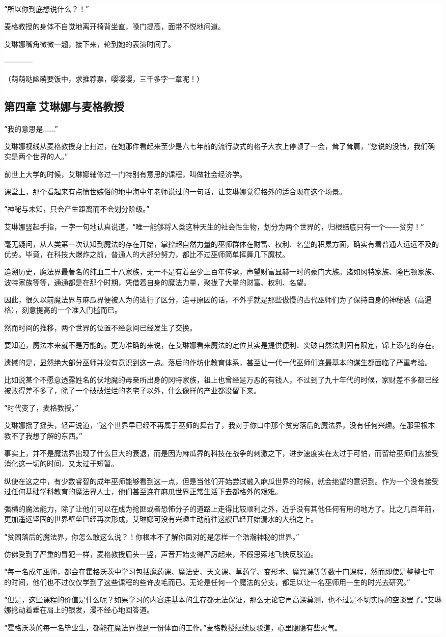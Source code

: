 “所以你到底想说什么？！”

麦格教授的身体不自觉地离开椅背坐直，嗓门提高，面带不悦地问道。

艾琳娜嘴角微微一翘，接下来，轮到她的表演时间了。

————

（萌萌哒幽萌要饭中，求推荐票，嘤嘤嘤，三千多字一章呢！）


第四章 艾琳娜与麦格教授
---

“我的意思是……”

艾琳娜视线从麦格教授身上扫过，在她那件看起来至少是六七年前的流行款式的格子大衣上停顿了一会，耸了耸肩，“您说的没错，我们确实是两个世界的人。”

前世上大学的时候，艾琳娜辅修过一门特别有意思的课程，叫做社会经济学。

课堂上，那个看起来有点愤世嫉俗的地中海中年老师说过的一句话，让艾琳娜觉得格外的适合现在这个场景。

“神秘与未知，只会产生距离而不会划分阶级。”

艾琳娜竖起手指，一字一句地认真说道，“唯一能够将人类这种天生的社会性生物，划分为两个世界的，归根结底只有一个——贫穷！”

毫无疑问，从人类第一次认知到魔法的存在开始，掌控超自然力量的巫师群体在财富、权利、名望的积累方面，确实有着普通人远远不及的优势。毕竟，在科技大爆炸之前，普通人的大部分努力，都比不过巫师简单挥舞几下魔杖。

追溯历史，魔法界最著名的纯血二十八家族，无一不是有着至少上百年传承，声望财富显赫一时的豪门大族。诸如冈特家族、隆巴顿家族、波特家族等等，通通都是在那个时期，凭借着自身的魔法力量，聚拢了大量的财富、权利、名望。

因此，很久以前魔法界与麻瓜界便被人为的进行了区分，追寻原因的话，不外乎就是那些傲慢的古代巫师们为了保持自身的神秘感（高逼格），刻意提高的一个准入门槛而已。

然而时间的推移，两个世界的位置不经意间已经发生了交换。

要知道，魔法本来就不是万能的。更为准确的来说，在艾琳娜看来魔法的定位其实是提供便利、突破自然法则固有限定，锦上添花的存在。

遗憾的是，显然绝大部分巫师并没有意识到这一点。落后的作坊化教育体系，甚至让一代一代巫师们连最基本的谋生都面临了严重考验。

比如说某个不愿意透露姓名的伏地魔的母亲所出身的冈特家族，祖上也曾经是万恶的有钱人，不过到了九十年代的时候，家财差不多都已经被败得差不多了，除了一个破破烂烂的老宅子以外，什么像样的产业都没留下来。

“时代变了，麦格教授。”

艾琳娜摇了摇头，轻声说道，“这个世界早已经不再属于巫师的舞台了，我对于你口中那个贫穷落后的魔法界，没有任何兴趣。在那里根本教不了我想了解的东西。”

事实上，并不是魔法界出现了什么巨大的衰退，而是因为麻瓜界的科技在战争的刺激之下，进步速度实在太过于可怕，而留给巫师们去接受消化这一切的时间，又太过于短暂。

纵使在这之中，有少数睿智的成年巫师能够看到这一点，但是当他们开始尝试融入麻瓜世界的时候，就会绝望的意识到。作为一个没有接受过任何基础学科教育的魔法界人士，他们甚至连在麻瓜世界正常生活下去都格外的艰难。

强横的魔法能力，除了让他们可以在成为抢匪或者恐怖分子的道路上走得比较顺利之外，近乎没有其他任何有用的地方了。比之几百年前，更加遥远坚固的世界壁垒已经再次形成，艾琳娜可没有兴趣主动前往这艘已经开始漏水的大船之上。

“贫困落后的魔法界，你怎么敢这么说？！你根本不了解你面对的是怎样一个浩瀚神秘的世界。”

仿佛受到了严重的冒犯一样，麦格教授眉头一竖，声音开始变得严厉起来，不假思索地飞快反驳道。

“每一名成年巫师，都会在霍格沃茨中学习包括魔药课、魔法史、天文课、草药学、变形术、魔咒课等等数十门课程，然而即使是整整七年的时间，他们也不过仅仅学到了这些课程的些许皮毛而已。无论是任何一个魔法的分支，都足以让一名巫师用一生的时光去研究。”

“但是，这些课程的价值是什么呢？如果学习的内容连基本的生存都无法保证，那么无论它再高深莫测，也不过是不切实际的空谈罢了。”艾琳娜捻动着垂在肩上的银发，漫不经心地回答道。

“霍格沃茨的每一名毕业生，都能在魔法界找到一份体面的工作。”麦格教授继续反驳道，心里隐隐有些火气。
